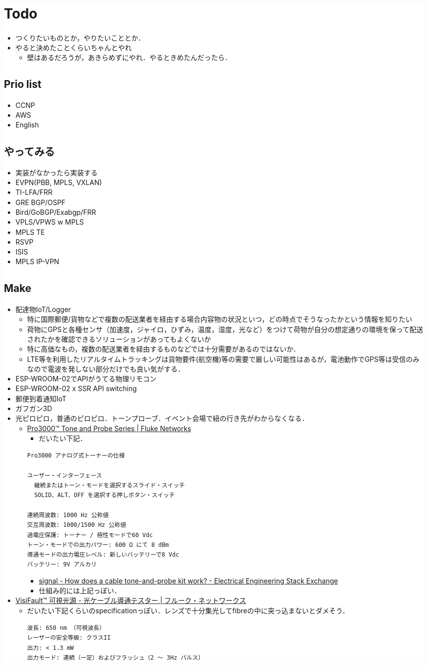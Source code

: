 # Todo
- つくりたいものとか，やりたいこととか．
- やると決めたことくらいちゃんとやれ
  - 壁はあるだろうが，あきらめずにやれ．やるときめたんだったら．

## Prio list
- CCNP
- AWS
- English

## やってみる
- 実装がなかったら実装する
- EVPN(PBB, MPLS, VXLAN)
- TI-LFA/FRR
- GRE BGP/OSPF
- Bird/GoBGP/Exabgp/FRR
- VPLS/VPWS w MPLS
- MPLS TE
- RSVP
- ISIS
- MPLS IP-VPN

## Make
- 配達物IoT/Logger
  - 特に国際郵便/貨物などで複数の配送業者を経由する場合内容物の状況といつ，どの時点でそうなったかという情報を知りたい
  - 荷物にGPSと各種センサ（加速度，ジャイロ，ひずみ，温度，湿度，光など）をつけて荷物が自分の想定通りの環境を保って配送されたかを確認できるソリューションがあってもよくないか
  - 特に高価なもの，複数の配送業者を経由するものなどでは十分需要があるのではないか．
  - LTE等を利用したリアルタイムトラッキングは貨物要件(航空機)等の需要で厳しい可能性はあるが，電池動作でGPS等は受信のみなので電波を発しない部分だけでも良い気がする．
- ESP-WROOM-02でAPIがうてる物理リモコン
- ESP-WROOM-02 x SSR API switching
- 郵便到着通知IoT
- ガフガン3D
- 光ピロピロ，普通のピロピロ．トーンプローブ．イベント会場で紐の行き先がわからなくなる．
  - [Pro3000™ Tone and Probe Series | Fluke Networks](https://jp.flukenetworks.com/datacom-cabling/installation-tools/Pro3000-Analog-Tone-and-Probe)
    - だいたい下記．
    ```
    Pro3000 アナログ式トーナーの仕様

    ユーザー・インターフェース
      継続またはトーン・モードを選択するスライド・スイッチ
      SOLID、ALT、OFF を選択する押しボタン・スイッチ

    連続周波数: 1000 Hz 公称値
    交互周波数: 1000/1500 Hz 公称値
    過電圧保護: トーナー / 極性モードで60 Vdc
    トーン・モードでの出力パワー: 600 Ω にて 8 dBm
    導通モードの出力電圧レベル: 新しいバッテリーで8 Vdc
    バッテリー: 9V アルカリ
    ```
    - [signal - How does a cable tone-and-probe kit work? - Electrical Engineering Stack Exchange](https://electronics.stackexchange.com/questions/144267/how-does-a-cable-tone-and-probe-kit-work)
    - 仕組み的には上記っぽい．
- [VisiFault™ 可視光源 - 光ケーブル導通テスター | フルーク・ネットワークス](https://jp.flukenetworks.com/datacom-cabling/fiber-testing/VisiFault-Visual-Fault-Locator)
  - だいたい下記くらいのspecificationっぽい．レンズで十分集光してfibreの中に突っ込まないとダメそう．
    ```
    波長: 650 nm （可視波長）
    レーザーの安全等級: クラスII
    出力: < 1.3 mW
    出力モード: 連続（一定）およびフラッシュ（2 ～ 3Hz パルス）